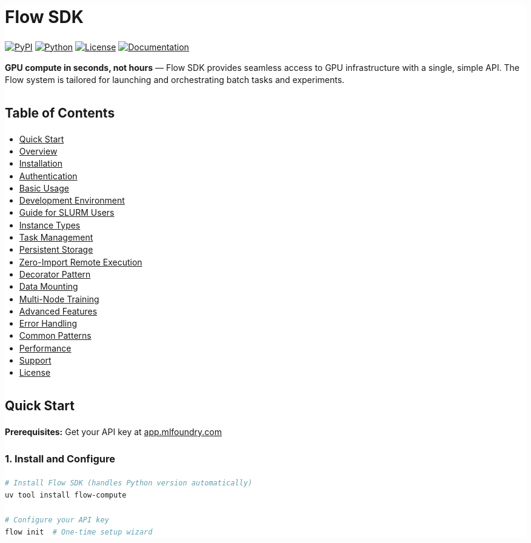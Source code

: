 # Flow SDK

[![PyPI](https://img.shields.io/pypi/v/flow-compute.svg)](https://pypi.org/project/flow-compute/)
[![Python](https://img.shields.io/pypi/pyversions/flow-compute.svg)](https://pypi.org/project/flow-compute/)
[![License](https://img.shields.io/badge/license-Apache%202.0-blue.svg)](LICENSE.txt)
[![Documentation](https://img.shields.io/badge/docs-latest-brightgreen.svg)](https://github.com/foundrytechnologies/flow-v2)

**GPU compute in seconds, not hours** — Flow SDK provides seamless access to GPU infrastructure with a single, simple API. The Flow system is tailored for launching and orchestrating batch tasks and experiments. 

## Table of Contents

- [Quick Start](#quick-start)
- [Overview](#overview)
- [Installation](#installation)
- [Authentication](#authentication)
- [Basic Usage](#basic-usage)
- [Development Environment](#development-environment)
- [Guide for SLURM Users](#guide-for-slurm-users)
- [Instance Types](#instance-types)
- [Task Management](#task-management)
- [Persistent Storage](#persistent-storage)
- [Zero-Import Remote Execution](#zero-import-remote-execution)
- [Decorator Pattern](#decorator-pattern)
- [Data Mounting](#data-mounting)
- [Multi-Node Training](#multi-node-training)
- [Advanced Features](#advanced-features)
- [Error Handling](#error-handling)
- [Common Patterns](#common-patterns)
- [Performance](#performance)
- [Support](#support)
- [License](#license)

## Quick Start

**Prerequisites:** Get your API key at [app.mlfoundry.com](https://app.mlfoundry.com/account/apikeys)

### 1. Install and Configure

```bash
# Install Flow SDK (handles Python version automatically)
uv tool install flow-compute

# Configure your API key
flow init  # One-time setup wizard
```
